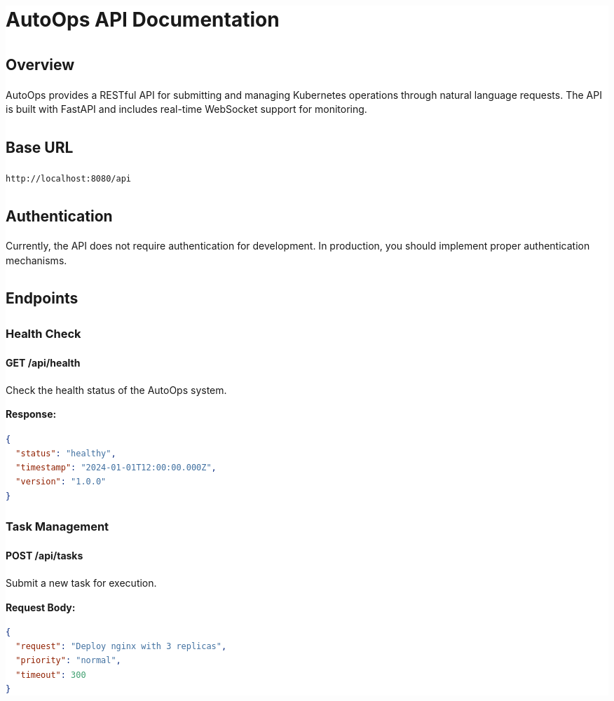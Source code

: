 # AutoOps API Documentation

## Overview

AutoOps provides a RESTful API for submitting and managing Kubernetes operations through natural language requests. The API is built with FastAPI and includes real-time WebSocket support for monitoring.

## Base URL

```
http://localhost:8080/api
```

## Authentication

Currently, the API does not require authentication for development. In production, you should implement proper authentication mechanisms.

## Endpoints

### Health Check

#### GET /api/health

Check the health status of the AutoOps system.

**Response:**
```json
{
  "status": "healthy",
  "timestamp": "2024-01-01T12:00:00.000Z",
  "version": "1.0.0"
}
```

### Task Management

#### POST /api/tasks

Submit a new task for execution.

**Request Body:**
```json
{
  "request": "Deploy nginx with 3 replicas",
  "priority": "normal",
  "timeout": 300
}
```
